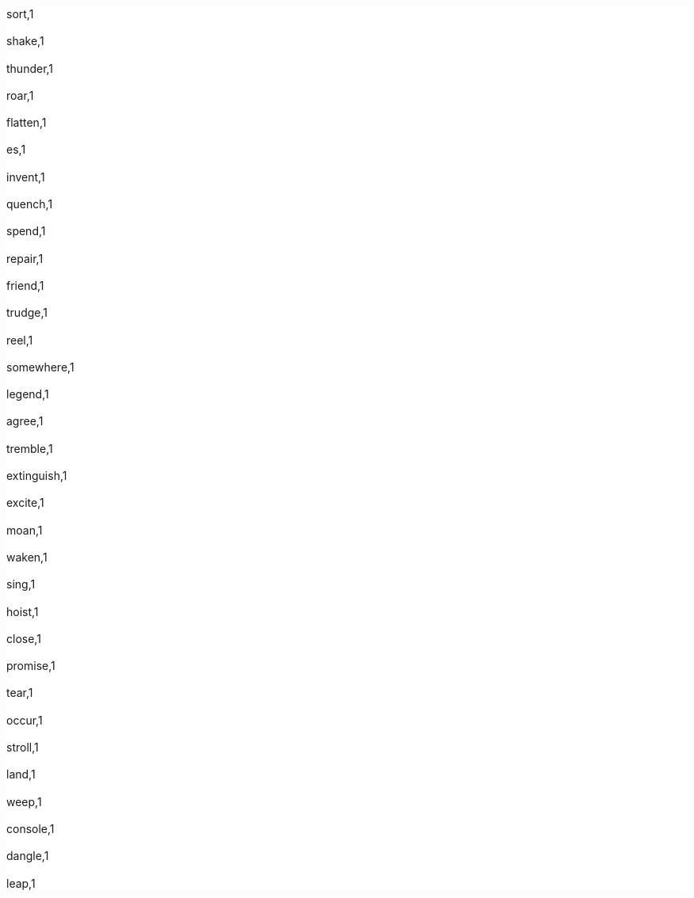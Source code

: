 sort,1

shake,1

thunder,1

roar,1

flatten,1

es,1

invent,1

quench,1

spend,1

repair,1

friend,1

trudge,1

reel,1

somewhere,1

legend,1

agree,1

tremble,1

extinguish,1

excite,1

moan,1

waken,1

sing,1

hoist,1

close,1

promise,1

tear,1

occur,1

stroll,1

land,1

weep,1

console,1

dangle,1

leap,1
